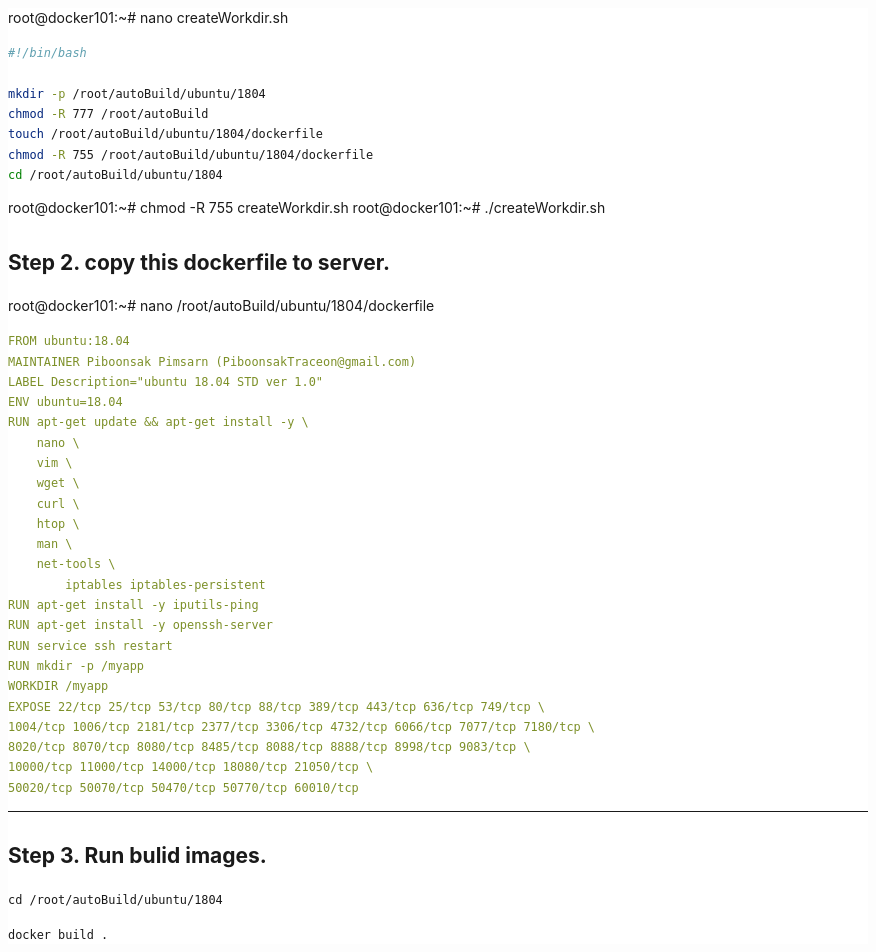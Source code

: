 root@docker101:~# nano createWorkdir.sh


```sh
#!/bin/bash

mkdir -p /root/autoBuild/ubuntu/1804
chmod -R 777 /root/autoBuild
touch /root/autoBuild/ubuntu/1804/dockerfile
chmod -R 755 /root/autoBuild/ubuntu/1804/dockerfile
cd /root/autoBuild/ubuntu/1804
```

root@docker101:~# chmod -R 755 createWorkdir.sh
root@docker101:~# ./createWorkdir.sh


## Step 2. copy this dockerfile to server.

root@docker101:~# nano /root/autoBuild/ubuntu/1804/dockerfile

```yml
FROM ubuntu:18.04
MAINTAINER Piboonsak Pimsarn (PiboonsakTraceon@gmail.com) 
LABEL Description="ubuntu 18.04 STD ver 1.0"
ENV ubuntu=18.04
RUN apt-get update && apt-get install -y \
	nano \
	vim \
	wget \
	curl \
	htop \
	man \
	net-tools \
        iptables iptables-persistent
RUN apt-get install -y iputils-ping
RUN apt-get install -y openssh-server
RUN service ssh restart
RUN mkdir -p /myapp
WORKDIR /myapp
EXPOSE 22/tcp 25/tcp 53/tcp 80/tcp 88/tcp 389/tcp 443/tcp 636/tcp 749/tcp \
1004/tcp 1006/tcp 2181/tcp 2377/tcp 3306/tcp 4732/tcp 6066/tcp 7077/tcp 7180/tcp \
8020/tcp 8070/tcp 8080/tcp 8485/tcp 8088/tcp 8888/tcp 8998/tcp 9083/tcp \
10000/tcp 11000/tcp 14000/tcp 18080/tcp 21050/tcp \
50020/tcp 50070/tcp 50470/tcp 50770/tcp 60010/tcp

```
------------------------------------------------------------------------------------------------------
## Step 3. Run bulid images.

`cd /root/autoBuild/ubuntu/1804`

`docker build .`
